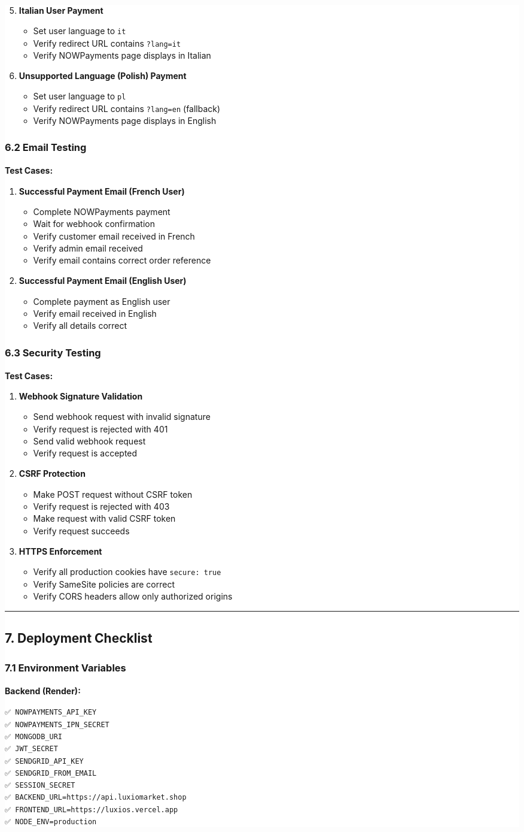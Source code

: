 5. **Italian User Payment**
   - Set user language to `it`
   - Verify redirect URL contains `?lang=it`
   - Verify NOWPayments page displays in Italian

6. **Unsupported Language (Polish) Payment**
   - Set user language to `pl`
   - Verify redirect URL contains `?lang=en` (fallback)
   - Verify NOWPayments page displays in English

### 6.2 Email Testing

**Test Cases:**

1. **Successful Payment Email (French User)**
   - Complete NOWPayments payment
   - Wait for webhook confirmation
   - Verify customer email received in French
   - Verify admin email received
   - Verify email contains correct order reference

2. **Successful Payment Email (English User)**
   - Complete payment as English user
   - Verify email received in English
   - Verify all details correct

### 6.3 Security Testing

**Test Cases:**

1. **Webhook Signature Validation**
   - Send webhook request with invalid signature
   - Verify request is rejected with 401
   - Send valid webhook request
   - Verify request is accepted

2. **CSRF Protection**
   - Make POST request without CSRF token
   - Verify request is rejected with 403
   - Make request with valid CSRF token
   - Verify request succeeds

3. **HTTPS Enforcement**
   - Verify all production cookies have `secure: true`
   - Verify SameSite policies are correct
   - Verify CORS headers allow only authorized origins

---

## 7. Deployment Checklist

### 7.1 Environment Variables

**Backend (Render):**
```bash
✅ NOWPAYMENTS_API_KEY
✅ NOWPAYMENTS_IPN_SECRET
✅ MONGODB_URI
✅ JWT_SECRET
✅ SENDGRID_API_KEY
✅ SENDGRID_FROM_EMAIL
✅ SESSION_SECRET
✅ BACKEND_URL=https://api.luxiomarket.shop
✅ FRONTEND_URL=https://luxios.vercel.app
✅ NODE_ENV=production
```
